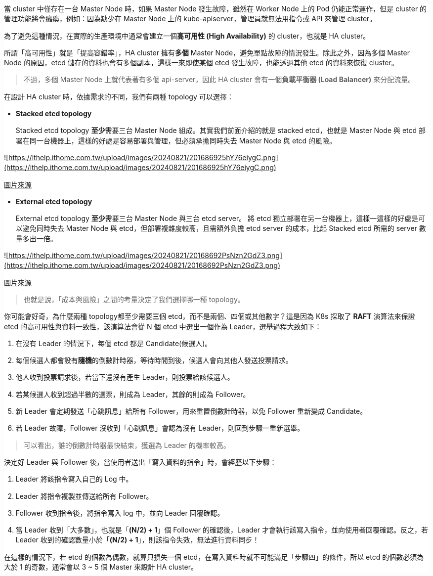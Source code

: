 當 cluster 中僅存在一台 Master Node 時，如果 Master Node 發生故障，雖然在 Worker Node 上的 Pod 仍能正常運作，但是 cluster 的管理功能將會癱瘓，例如：因為缺少在 Master Node 上的 kube-apiserver，管理員就無法用指令或 API 來管理 cluster。

為了避免這種情況，在實際的生產環境中通常會建立一個**高可用性 (High Availability)** 的 cluster，也就是 HA cluster。

所謂「高可用性」就是「提高容錯率」，HA cluster 擁有**多個** Master Node，避免單點故障的情況發生。除此之外，因為多個 Master Node 的原因，etcd 儲存的資料也會有多個副本，這樣一來即使某個 etcd 發生故障，也能透過其他 etcd 的資料來恢復 cluster。

> 不過，多個 Master Node 上就代表著有多個 api-server，因此 HA cluster 會有一個**負載平衡器 (Load Balancer)** 來分配流量。

在設計 HA cluster 時，依據需求的不同，我們有兩種 topology 可以選擇：

* **Stacked etcd topology**

   Stacked etcd topology **至少**需要三台 Master Node 組成。其實我們前面介紹的就是 stacked etcd，也就是 Master Node 與 etcd 部署在同一台機器上，這樣的好處是容易部署與管理，但必須承擔同時失去 Master Node 與 etcd 的風險。

![https://ithelp.ithome.com.tw/upload/images/20240821/201686925hY76eiygC.png](https://ithelp.ithome.com.tw/upload/images/20240821/201686925hY76eiygC.png)

[圖片來源](https://kubernetes.io/docs/setup/production-environment/tools/kubeadm/ha-topology/)

* **External etcd topology**

  External etcd topology **至少**需要三台 Master Node 與三台 etcd server。 將 etcd 獨立部署在另一台機器上，這樣一這樣的好處是可以避免同時失去 Master Node 與 etcd，但部署複雜度較高，且需額外負擔 etcd server 的成本，比起 Stacked etcd 所需的 server 數量多出一倍。
  
![https://ithelp.ithome.com.tw/upload/images/20240821/20168692PsNzn2GdZ3.png](https://ithelp.ithome.com.tw/upload/images/20240821/20168692PsNzn2GdZ3.png)

[圖片來源](https://kubernetes.io/docs/setup/production-environment/tools/kubeadm/ha-topology/)

> 也就是說，「成本與風險」之間的考量決定了我們選擇哪一種 topology。

你可能會好奇，為什麼兩種 topology都至少需要**三**個 etcd，而不是兩個、四個或其他數字？這是因為 K8s 採取了 **RAFT** 演算法來保證 etcd 的高可用性與資料一致性，該演算法會從 N 個 etcd 中選出一個作為 Leader，選舉過程大致如下：

1. 在沒有 Leader 的情況下，每個 etcd 都是 Candidate(候選人)。

2. 每個候選人都會設有**隨機**的倒數計時器，等待時間到後，候選人會向其他人發送投票請求。

3. 他人收到投票請求後，若當下還沒有產生 Leader，則投票給該候選人。

4. 若某候選人收到超過半數的選票，則成為 Leader，其餘的則成為 Follower。

5. 新 Leader 會定期發送「心跳訊息」給所有 Follower，用來重置倒數計時器，以免 Follower 重新變成 Candidate。

6. 若 Leader 故障，Follower 沒收到「心跳訊息」會認為沒有 Leader，則回到步驟一重新選舉。

> 可以看出，誰的倒數計時器最快結束，獲選為 Leader 的機率較高。

決定好 Leader 與 Follower 後，當使用者送出「寫入資料的指令」時，會經歷以下步驟：

1. Leader 將該指令寫入自己的 Log 中。

2. Leader 將指令複製並傳送給所有 Follower。

3. Follower 收到指令後，將指令寫入 log 中，並向 Leader 回覆確認。

4. 當 Leader 收到「大多數」，也就是「**(N/2) + 1**」個 Follower 的確認後，Leader 才會執行該寫入指令，並向使用者回覆確認。反之，若 Leader 收到的確認數量小於「**(N/2) + 1**」，則該指令失效，無法進行資料同步！

在這樣的情況下，若 etcd 的個數為偶數，就算只損失一個 etcd，在寫入資料時就不可能滿足「步驟四」的條件，所以 etcd 的個數必須為大於 1 的奇數，通常會以 3 ~ 5 個 Master 來設計 HA cluster。
